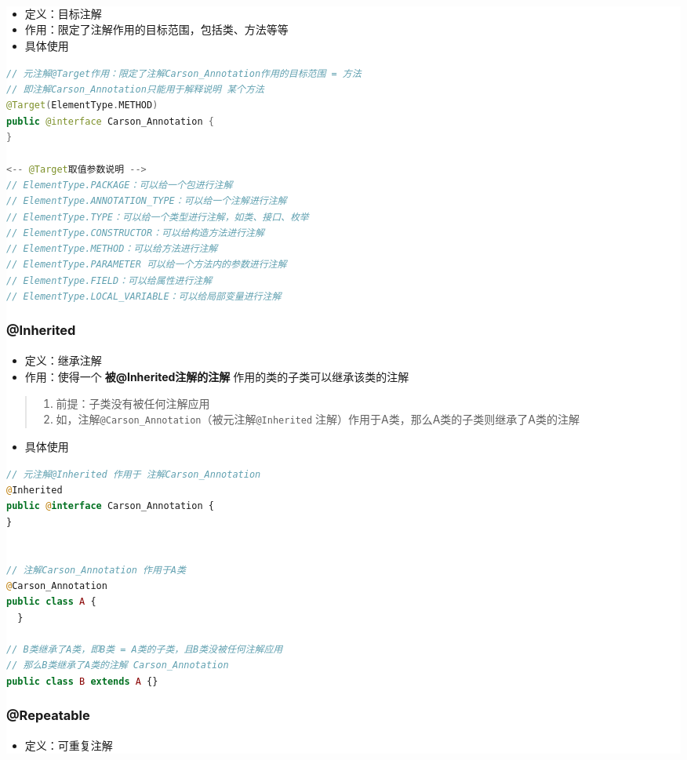 - 定义：目标注解
- 作用：限定了注解作用的目标范围，包括类、方法等等
- 具体使用



```kotlin
// 元注解@Target作用：限定了注解Carson_Annotation作用的目标范围 = 方法
// 即注解Carson_Annotation只能用于解释说明 某个方法
@Target(ElementType.METHOD)
public @interface Carson_Annotation {
}

<-- @Target取值参数说明 -->
// ElementType.PACKAGE：可以给一个包进行注解
// ElementType.ANNOTATION_TYPE：可以给一个注解进行注解
// ElementType.TYPE：可以给一个类型进行注解，如类、接口、枚举
// ElementType.CONSTRUCTOR：可以给构造方法进行注解
// ElementType.METHOD：可以给方法进行注解
// ElementType.PARAMETER 可以给一个方法内的参数进行注解
// ElementType.FIELD：可以给属性进行注解
// ElementType.LOCAL_VARIABLE：可以给局部变量进行注解
```

### @Inherited

- 定义：继承注解
- 作用：使得一个 **被@Inherited注解的注解** 作用的类的子类可以继承该类的注解

> 1. 前提：子类没有被任何注解应用
> 2. 如，注解`@Carson_Annotation`（被元注解`@Inherited` 注解）作用于A类，那么A类的子类则继承了A类的注解

- 具体使用



```php
// 元注解@Inherited 作用于 注解Carson_Annotation
@Inherited
public @interface Carson_Annotation {
}


// 注解Carson_Annotation 作用于A类
@Carson_Annotation
public class A {
  }

// B类继承了A类，即B类 = A类的子类，且B类没被任何注解应用
// 那么B类继承了A类的注解 Carson_Annotation
public class B extends A {}
```

### @Repeatable

- 定义：可重复注解
